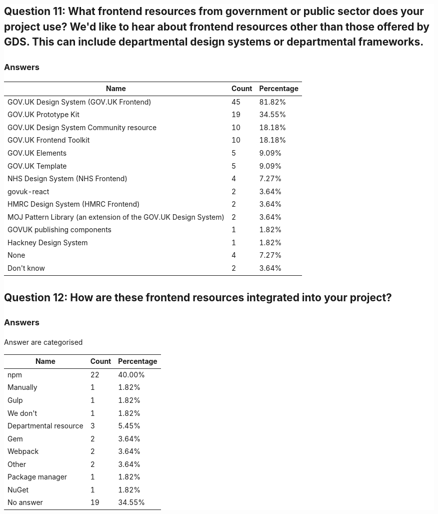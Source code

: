 ## Question 11: What frontend resources from government or public sector does your project use? We'd like to hear about frontend resources other than those offered by GDS. This can include departmental design systems or departmental frameworks.

### Answers

| Name | Count | Percentage |
| --- | --- | --- |
| GOV.UK Design System (GOV.UK Frontend) | 45 | 81.82% |
| GOV.UK Prototype Kit | 19 | 34.55% |
| GOV.UK Design System Community resource | 10 | 18.18% |
| GOV.UK Frontend Toolkit | 10 | 18.18% |
| GOV.UK Elements | 5 | 9.09% |
| GOV.UK Template | 5 | 9.09% |
| NHS Design System (NHS Frontend) | 4 | 7.27% |
| govuk-react | 2 | 3.64% |
| HMRC Design System (HMRC Frontend) | 2 | 3.64% |
| MOJ Pattern Library (an extension of the GOV.UK Design System) | 2 | 3.64% |
| GOVUK publishing components | 1 | 1.82% |
| Hackney Design System | 1 | 1.82% |
| None | 4 | 7.27% |
| Don't know | 2 | 3.64% |

## Question 12: How are these frontend resources integrated into your project?

### Answers

Answer are categorised

| Name | Count | Percentage |
| --- | --- | --- |
| npm | 22 | 40.00% |
| Manually | 1 | 1.82% |
| Gulp | 1 | 1.82% |
| We don't | 1 | 1.82% |
| Departmental resource | 3 | 5.45% |
| Gem | 2 | 3.64% |
| Webpack | 2 | 3.64% |
| Other | 2 | 3.64% |
| Package manager | 1 | 1.82% |
| NuGet | 1 | 1.82% |
| No answer | 19 | 34.55% |
